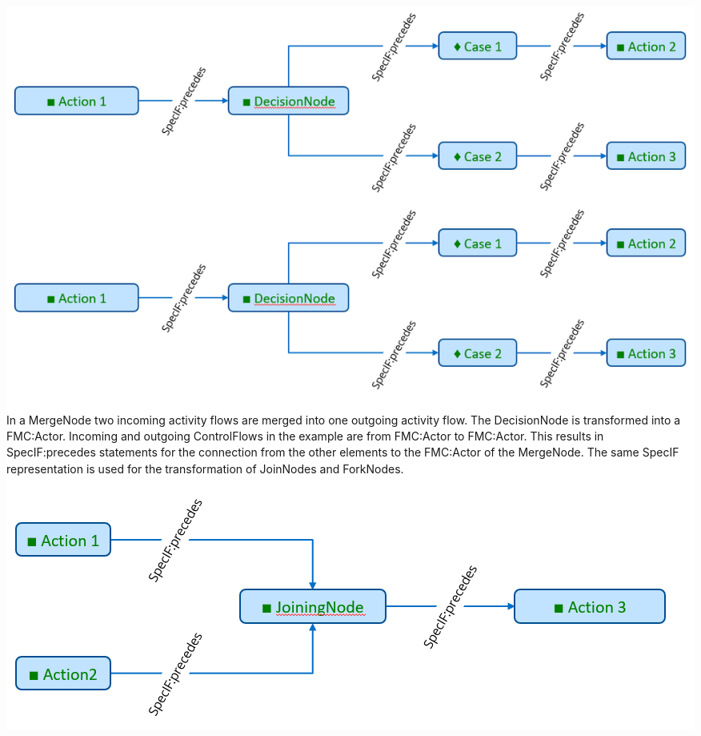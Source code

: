 ![SysML DecisionNode](./images/06_SpecIF_from_UML_DecisionNode.png) 
![SpecIF from SysML DecisionNode](./images/06_SpecIF_from_UML_DecisionNode.png) 

In a MergeNode two incoming activity flows are merged into one outgoing activity flow. 
The DecisionNode is transformed into a FMC:Actor. Incoming and outgoing ControlFlows in the example are from FMC:Actor to FMC:Actor. 
This results in SpecIF:precedes statements for the connection from the other elements to the FMC:Actor of the MergeNode. The same SpecIF representation is
used for the transformation of JoinNodes and ForkNodes. 

![SysML Merge Node](./images/06_SpecIF_from_UML_MergeNode.png) 